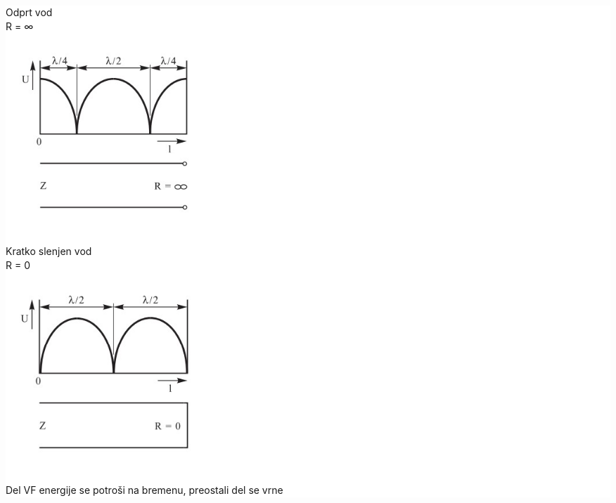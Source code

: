 Odprt vod  
R = &infin;  
<img src="images/vod_odprti.jpg" height=280>
</div>
<div class="center-t">

Kratko slenjen vod  
R = 0  
<img src="images/vod_stik.jpg" height=280>
</div>
</div>



Del VF energije se potroši na bremenu, preostali del se vrne

<div class="row-even">
<div class="center-t">
